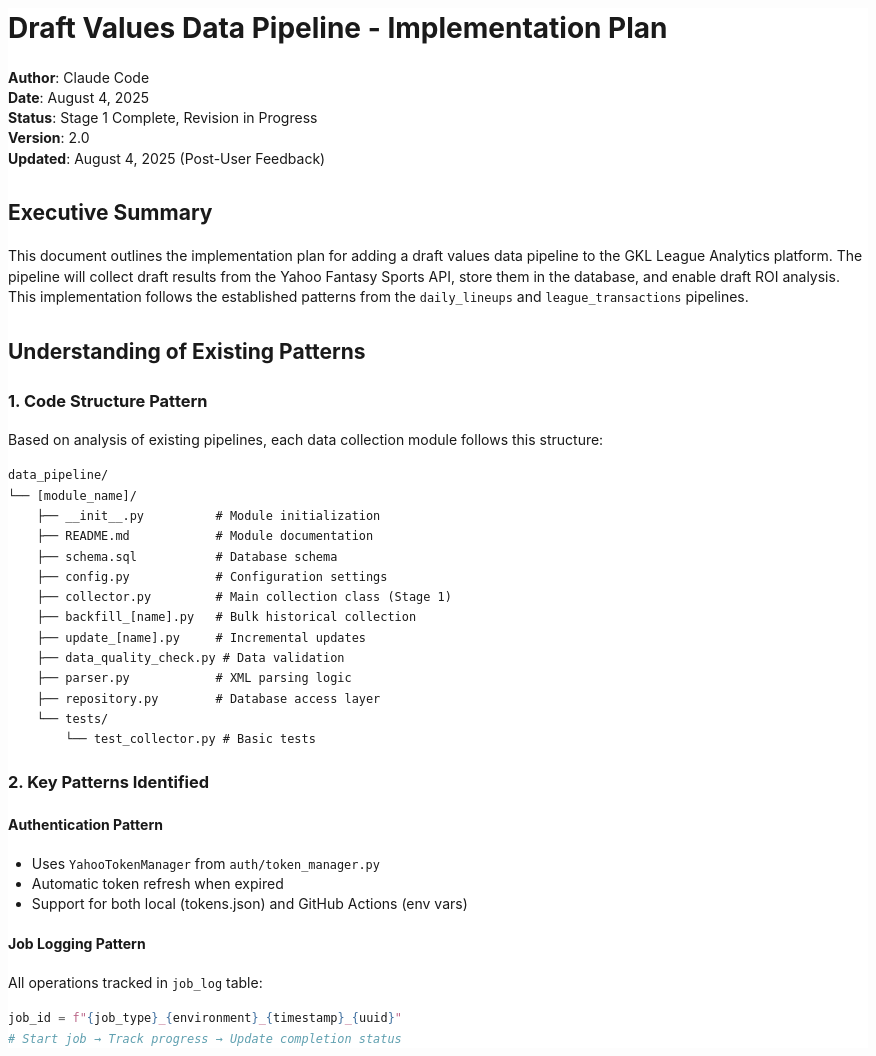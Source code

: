 # Draft Values Data Pipeline - Implementation Plan

**Author**: Claude Code  
**Date**: August 4, 2025  
**Status**: Stage 1 Complete, Revision in Progress  
**Version**: 2.0  
**Updated**: August 4, 2025 (Post-User Feedback)  

## Executive Summary

This document outlines the implementation plan for adding a draft values data pipeline to the GKL League Analytics platform. The pipeline will collect draft results from the Yahoo Fantasy Sports API, store them in the database, and enable draft ROI analysis. This implementation follows the established patterns from the `daily_lineups` and `league_transactions` pipelines.

## Understanding of Existing Patterns

### 1. Code Structure Pattern

Based on analysis of existing pipelines, each data collection module follows this structure:

```
data_pipeline/
└── [module_name]/
    ├── __init__.py          # Module initialization
    ├── README.md            # Module documentation
    ├── schema.sql           # Database schema
    ├── config.py            # Configuration settings
    ├── collector.py         # Main collection class (Stage 1)
    ├── backfill_[name].py   # Bulk historical collection
    ├── update_[name].py     # Incremental updates
    ├── data_quality_check.py # Data validation
    ├── parser.py            # XML parsing logic
    ├── repository.py        # Database access layer
    └── tests/
        └── test_collector.py # Basic tests
```

### 2. Key Patterns Identified

#### Authentication Pattern
- Uses `YahooTokenManager` from `auth/token_manager.py`
- Automatic token refresh when expired
- Support for both local (tokens.json) and GitHub Actions (env vars)

#### Job Logging Pattern
All operations tracked in `job_log` table:
```python
job_id = f"{job_type}_{environment}_{timestamp}_{uuid}"
# Start job → Track progress → Update completion status
```
